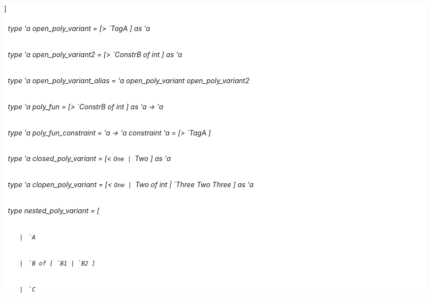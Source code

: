  

 ]



<a id="type-open_poly_variant"></a>
###### &nbsp; type 'a open_poly_variant = [> `TagA ] as 'a



<a id="type-open_poly_variant2"></a>
###### &nbsp; type 'a open_poly_variant2 = [> `ConstrB of int ] as 'a



<a id="type-open_poly_variant_alias"></a>
###### &nbsp; type 'a open_poly_variant_alias = 'a open_poly_variant open_poly_variant2



<a id="type-poly_fun"></a>
###### &nbsp; type 'a poly_fun = [> `ConstrB of int ] as 'a -> 'a



<a id="type-poly_fun_constraint"></a>
###### &nbsp; type 'a poly_fun_constraint = 'a -> 'a constraint 'a = [> `TagA ]



<a id="type-closed_poly_variant"></a>
###### &nbsp; type 'a closed_poly_variant = [< `One | `Two ] as 'a



<a id="type-clopen_poly_variant"></a>
###### &nbsp; type 'a clopen_poly_variant = [< `One | `Two of int | `Three Two Three ] as 'a



<a id="type-nested_poly_variant"></a>
###### &nbsp; type nested_poly_variant = [ 

<a id="type-nested_poly_variant.A"></a>
###### &nbsp; &nbsp; &nbsp; &nbsp;  `` |  ``  `` `A `` 

 



<a id="type-nested_poly_variant.B"></a>
###### &nbsp; &nbsp; &nbsp; &nbsp;  `` |  ``  `` `B of [ `B1 | `B2 ] `` 

 



<a id="type-nested_poly_variant.C"></a>
###### &nbsp; &nbsp; &nbsp; &nbsp;  `` |  ``  `` `C `` 
